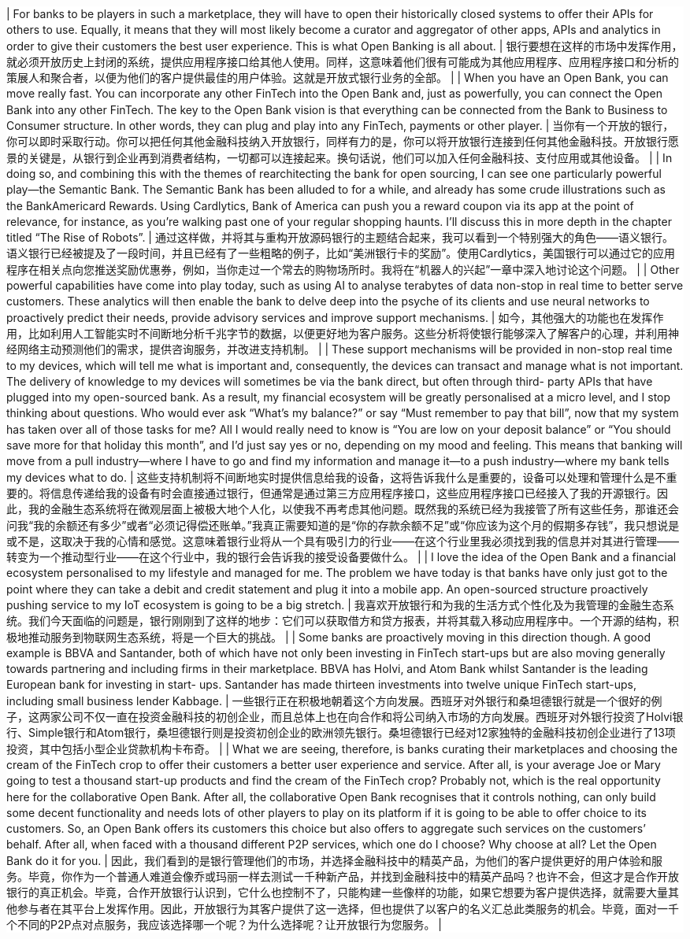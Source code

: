 | For banks to be players in such a marketplace,   they will have to open their historically closed systems to offer their APIs   for others to use. Equally, it means that they will most likely become a   curator and aggregator of other apps, APIs and analytics in order to give   their customers the best user experience. This is what Open Banking is all   about. | 银行要想在这样的市场中发挥作用，就必须开放历史上封闭的系统，提供应用程序接口给其他人使用。同样，这意味着他们很有可能成为其他应用程序、应用程序接口和分析的策展人和聚合者，以便为他们的客户提供最佳的用户体验。这就是开放式银行业务的全部。 |
| When you have an Open Bank, you can move really   fast. You can incorporate any other FinTech into the Open Bank and, just as   powerfully, you can connect the Open Bank into any other FinTech. The key to   the Open Bank vision is that everything can be connected from the Bank to   Business to Consumer structure. In other words, they can plug and play into   any FinTech, payments or other player. | 当你有一个开放的银行，你可以即时采取行动。你可以把任何其他金融科技纳入开放银行，同样有力的是，你可以将开放银行连接到任何其他金融科技。开放银行愿景的关键是，从银行到企业再到消费者结构，一切都可以连接起来。换句话说，他们可以加入任何金融科技、支付应用或其他设备。 |
| In doing so, and combining this with the themes   of rearchitecting the bank for open sourcing, I can see one particularly   powerful play—the Semantic Bank. The Semantic Bank has been alluded to for a   while, and already has some crude illustrations such as the BankAmericard   Rewards. Using Cardlytics, Bank of America can push you a reward coupon via   its app at the point of relevance, for instance, as you’re walking past one   of your regular shopping haunts. I’ll discuss this in more depth in the   chapter titled “The Rise of Robots”. | 通过这样做，并将其与重构开放源码银行的主题结合起来，我可以看到一个特别强大的角色——语义银行。语义银行已经被提及了一段时间，并且已经有了一些粗略的例子，比如“美洲银行卡的奖励”。使用Cardlytics，美国银行可以通过它的应用程序在相关点向您推送奖励优惠券，例如，当你走过一个常去的购物场所时。我将在“机器人的兴起”一章中深入地讨论这个问题。 |
| Other powerful capabilities have come into play   today, such as using AI to analyse terabytes of data non-stop in real time to   better serve customers. These analytics will then enable the bank to delve   deep into the psyche of its clients and use neural networks to proactively   predict their needs, provide advisory services and improve support   mechanisms. | 如今，其他强大的功能也在发挥作用，比如利用人工智能实时不间断地分析千兆字节的数据，以便更好地为客户服务。这些分析将使银行能够深入了解客户的心理，并利用神经网络主动预测他们的需求，提供咨询服务，并改进支持机制。 |
| These support mechanisms will be provided in   non-stop real time to my devices, which will tell me what is important and,   consequently, the devices can transact and manage what is not important. The   delivery of knowledge to my devices will sometimes be via the bank direct,   but often through third- party APIs that have plugged into my open-sourced   bank. As a result, my financial ecosystem will be greatly personalised at a   micro level, and I stop thinking about questions. Who would ever ask “What’s   my balance?” or say “Must remember to pay that bill”, now that my system has   taken over all of those tasks for me? All I would really need to know is “You   are low on your deposit balance” or “You should save more for that holiday   this month”, and I’d just say yes or no, depending on my mood and feeling.   This means that banking will move from a pull industry—where I have to go and   find my information and manage it—to a push industry—where my bank tells my   devices what to do. | 这些支持机制将不间断地实时提供信息给我的设备，这将告诉我什么是重要的，设备可以处理和管理什么是不重要的。将信息传递给我的设备有时会直接通过银行，但通常是通过第三方应用程序接口，这些应用程序接口已经接入了我的开源银行。因此，我的金融生态系统将在微观层面上被极大地个人化，以使我不再考虑其他问题。既然我的系统已经为我接管了所有这些任务，那谁还会问我“我的余额还有多少”或者“必须记得偿还账单。”我真正需要知道的是“你的存款余额不足”或“你应该为这个月的假期多存钱”，我只想说是或不是，这取决于我的心情和感觉。这意味着银行业将从一个具有吸引力的行业——在这个行业里我必须找到我的信息并对其进行管理——转变为一个推动型行业——在这个行业中，我的银行会告诉我的接受设备要做什么。 |
| I love the idea of the Open Bank and a financial   ecosystem personalised to my lifestyle and managed for me. The problem we   have today is that banks have only just got to the point where they can take   a debit and credit statement and plug it into a mobile app. An open-sourced   structure proactively pushing service to my IoT ecosystem is going to be a big   stretch. | 我喜欢开放银行和为我的生活方式个性化及为我管理的金融生态系统。我们今天面临的问题是，银行刚刚到了这样的地步：它们可以获取借方和贷方报表，并将其载入移动应用程序中。一个开源的结构，积极地推动服务到物联网生态系统，将是一个巨大的挑战。 |
| Some banks are proactively moving in this   direction though. A good example is BBVA and Santander, both of which have   not only been investing in FinTech start-ups but are also moving generally   towards partnering and including firms in their marketplace. BBVA has Holvi,   and Atom Bank whilst Santander is the leading European bank for investing in   start- ups. Santander has made thirteen investments into twelve unique   FinTech start-ups, including small business lender Kabbage. | 一些银行正在积极地朝着这个方向发展。西班牙对外银行和桑坦德银行就是一个很好的例子，这两家公司不仅一直在投资金融科技的初创企业，而且总体上也在向合作和将公司纳入市场的方向发展。西班牙对外银行投资了Holvi银行、Simple银行和Atom银行，桑坦德银行则是投资初创企业的欧洲领先银行。桑坦德银行已经对12家独特的金融科技初创企业进行了13项投资，其中包括小型企业贷款机构卡布奇。 |
| What we are seeing, therefore, is banks curating   their marketplaces and choosing the cream of the FinTech crop to offer their   customers a better user experience and service. After all, is your average   Joe or Mary going to test a thousand start-up products and find the cream of   the FinTech crop? Probably not, which is the real opportunity here for the collaborative   Open Bank. After all, the collaborative Open Bank recognises that it controls   nothing, can only build some decent functionality and needs lots of other   players to play on its platform if it is going to be able to offer choice to   its customers. So, an Open Bank offers its customers this choice but also   offers to aggregate such services on the customers’ behalf. After all, when   faced with a thousand different P2P services, which one do I choose? Why   choose at all? Let the Open Bank do it for you. | 因此，我们看到的是银行管理他们的市场，并选择金融科技中的精英产品，为他们的客户提供更好的用户体验和服务。毕竟，你作为一个普通人难道会像乔或玛丽一样去测试一千种新产品，并找到金融科技中的精英产品吗？也许不会，但这才是合作开放银行的真正机会。毕竟，合作开放银行认识到，它什么也控制不了，只能构建一些像样的功能，如果它想要为客户提供选择，就需要大量其他参与者在其平台上发挥作用。因此，开放银行为其客户提供了这一选择，但也提供了以客户的名义汇总此类服务的机会。毕竟，面对一千个不同的P2P点对点服务，我应该选择哪一个呢？为什么选择呢？让开放银行为您服务。 |